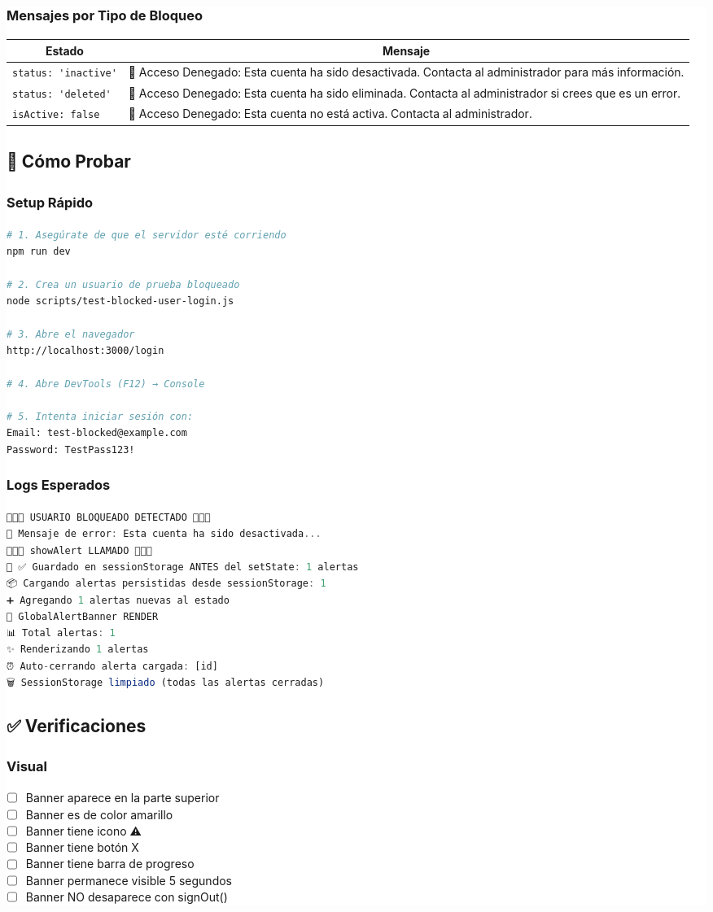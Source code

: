 ### Mensajes por Tipo de Bloqueo

| Estado | Mensaje |
|--------|---------|
| `status: 'inactive'` | 🚫 Acceso Denegado: Esta cuenta ha sido desactivada. Contacta al administrador para más información. |
| `status: 'deleted'` | 🚫 Acceso Denegado: Esta cuenta ha sido eliminada. Contacta al administrador si crees que es un error. |
| `isActive: false` | 🚫 Acceso Denegado: Esta cuenta no está activa. Contacta al administrador. |

## 🧪 Cómo Probar

### Setup Rápido

```bash
# 1. Asegúrate de que el servidor esté corriendo
npm run dev

# 2. Crea un usuario de prueba bloqueado
node scripts/test-blocked-user-login.js

# 3. Abre el navegador
http://localhost:3000/login

# 4. Abre DevTools (F12) → Console

# 5. Intenta iniciar sesión con:
Email: test-blocked@example.com
Password: TestPass123!
```

### Logs Esperados

```javascript
🚨🚨🚨 USUARIO BLOQUEADO DETECTADO 🚨🚨🚨
📝 Mensaje de error: Esta cuenta ha sido desactivada...
🔔🔔🔔 showAlert LLAMADO 🔔🔔🔔
💾 ✅ Guardado en sessionStorage ANTES del setState: 1 alertas
📦 Cargando alertas persistidas desde sessionStorage: 1
➕ Agregando 1 alertas nuevas al estado
🎨 GlobalAlertBanner RENDER
📊 Total alertas: 1
✨ Renderizando 1 alertas
⏰ Auto-cerrando alerta cargada: [id]
🗑️ SessionStorage limpiado (todas las alertas cerradas)
```

## ✅ Verificaciones

### Visual
- [ ] Banner aparece en la parte superior
- [ ] Banner es de color amarillo
- [ ] Banner tiene icono ⚠️
- [ ] Banner tiene botón X
- [ ] Banner tiene barra de progreso
- [ ] Banner permanece visible 5 segundos
- [ ] Banner NO desaparece con signOut()
